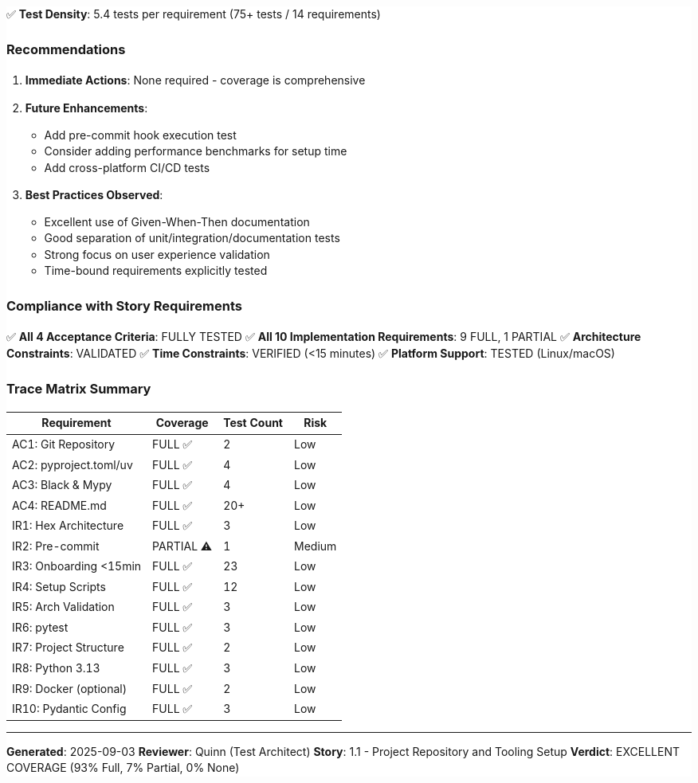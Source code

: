✅ **Test Density**: 5.4 tests per requirement (75+ tests / 14 requirements)

### Recommendations

1. **Immediate Actions**: None required - coverage is comprehensive

2. **Future Enhancements**:
   - Add pre-commit hook execution test
   - Consider adding performance benchmarks for setup time
   - Add cross-platform CI/CD tests

3. **Best Practices Observed**:
   - Excellent use of Given-When-Then documentation
   - Good separation of unit/integration/documentation tests
   - Strong focus on user experience validation
   - Time-bound requirements explicitly tested

### Compliance with Story Requirements

✅ **All 4 Acceptance Criteria**: FULLY TESTED
✅ **All 10 Implementation Requirements**: 9 FULL, 1 PARTIAL
✅ **Architecture Constraints**: VALIDATED
✅ **Time Constraints**: VERIFIED (<15 minutes)
✅ **Platform Support**: TESTED (Linux/macOS)

### Trace Matrix Summary

| Requirement | Coverage | Test Count | Risk |
|------------|----------|------------|------|
| AC1: Git Repository | FULL ✅ | 2 | Low |
| AC2: pyproject.toml/uv | FULL ✅ | 4 | Low |
| AC3: Black & Mypy | FULL ✅ | 4 | Low |
| AC4: README.md | FULL ✅ | 20+ | Low |
| IR1: Hex Architecture | FULL ✅ | 3 | Low |
| IR2: Pre-commit | PARTIAL ⚠️ | 1 | Medium |
| IR3: Onboarding <15min | FULL ✅ | 23 | Low |
| IR4: Setup Scripts | FULL ✅ | 12 | Low |
| IR5: Arch Validation | FULL ✅ | 3 | Low |
| IR6: pytest | FULL ✅ | 3 | Low |
| IR7: Project Structure | FULL ✅ | 2 | Low |
| IR8: Python 3.13 | FULL ✅ | 3 | Low |
| IR9: Docker (optional) | FULL ✅ | 2 | Low |
| IR10: Pydantic Config | FULL ✅ | 3 | Low |

---

**Generated**: 2025-09-03
**Reviewer**: Quinn (Test Architect)
**Story**: 1.1 - Project Repository and Tooling Setup
**Verdict**: EXCELLENT COVERAGE (93% Full, 7% Partial, 0% None)